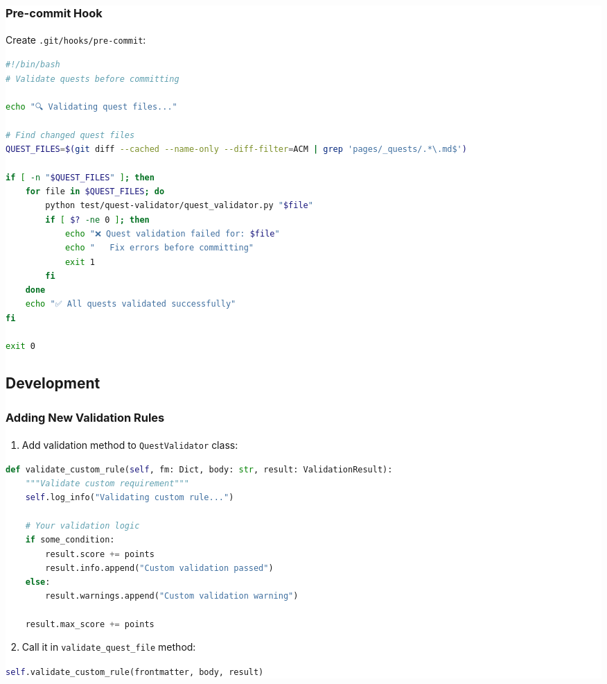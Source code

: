 ### Pre-commit Hook

Create `.git/hooks/pre-commit`:

```bash
#!/bin/bash
# Validate quests before committing

echo "🔍 Validating quest files..."

# Find changed quest files
QUEST_FILES=$(git diff --cached --name-only --diff-filter=ACM | grep 'pages/_quests/.*\.md$')

if [ -n "$QUEST_FILES" ]; then
    for file in $QUEST_FILES; do
        python test/quest-validator/quest_validator.py "$file"
        if [ $? -ne 0 ]; then
            echo "❌ Quest validation failed for: $file"
            echo "   Fix errors before committing"
            exit 1
        fi
    done
    echo "✅ All quests validated successfully"
fi

exit 0
```

## Development

### Adding New Validation Rules

1. Add validation method to `QuestValidator` class:

```python
def validate_custom_rule(self, fm: Dict, body: str, result: ValidationResult):
    """Validate custom requirement"""
    self.log_info("Validating custom rule...")
    
    # Your validation logic
    if some_condition:
        result.score += points
        result.info.append("Custom validation passed")
    else:
        result.warnings.append("Custom validation warning")
    
    result.max_score += points
```

2. Call it in `validate_quest_file` method:

```python
self.validate_custom_rule(frontmatter, body, result)
```
